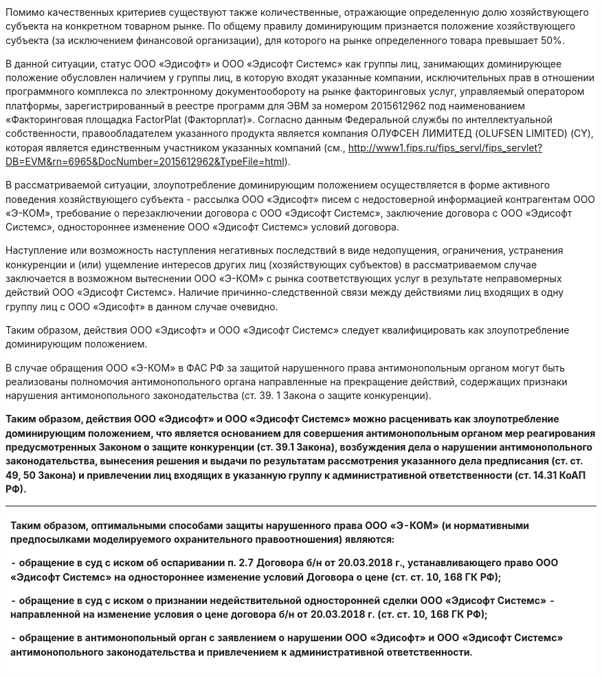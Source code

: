 Помимо качественных критериев существуют также количественные, отражающие определенную долю хозяйствующего субъекта на конкретном товарном рынке. По общему правилу доминирующим признается положение хозяйствующего субъекта (за исключением финансовой организации), для которого на рынке определенного товара превышает 50%.

В данной ситуации, статус ООО «Эдисофт» и ООО «Эдисофт Системс» как группы лиц, занимающих доминирующее положение обусловлен наличием у группы лиц, в которую входят указанные компании, исключительных прав в отношении программного комплекса по электронному документообороту на рынке факторинговых услуг, управляемый оператором платформы, зарегистрированный в реестре программ для ЭВМ за номером 2015612962 под наименованием «Факторинговая площадка FactorPlat (Факторплат)». Согласно данным Федеральной службы по интеллектуальной собственности, правообладателем указанного продукта является компания ОЛУФСЕН ЛИМИТЕД (OLUFSEN LIMITED) (CY), которая является единственным участником указанных компаний (см., <http://www1.fips.ru/fips_servl/fips_servlet?DB=EVM&rn=6965&DocNumber=2015612962&TypeFile=html>).

В рассматриваемой ситуации, злоупотребление доминирующим положением осуществляется в форме активного поведения хозяйствующего субъекта - рассылка ООО «Эдисофт» писем с недостоверной информацией контрагентам ООО «Э-КОМ», требование о перезаключении договора с ООО «Эдисофт Системс», заключение договора с ООО «Эдисофт Системс», одностороннее изменение ООО «Эдисофт Системс» условий договора.

Наступление или возможность наступления негативных последствий в виде недопущения, ограничения, устранения конкуренции и (или) ущемление интересов других лиц (хозяйствующих субъектов) в рассматриваемом случае заключается в возможном вытеснении ООО «Э-КОМ» с рынка соответствующих услуг в результате неправомерных действий ООО «Эдисофт Системс». Наличие причинно-следственной связи между действиями лиц входящих в одну группу лиц с ООО «Эдисофт» в данном случае очевидно.

Таким образом, действия ООО «Эдисофт» и ООО «Эдисофт Системс» следует квалифицировать как злоупотребление доминирующим положением.

В случае обращения ООО «Э-КОМ» в ФАС РФ за защитой нарушенного права антимонопольным органом могут быть реализованы полномочия антимонопольного органа направленные на прекращение действий, содержащих признаки нарушения антимонопольного законодательства (ст. 39. 1 Закона о защите конкуренции).

**Таким образом, действия ООО «Эдисофт» и ООО «Эдисофт Системс» можно расценивать как злоупотребление доминирующим положением, что является основанием для совершения антимонопольным органом мер реагирования предусмотренных Законом о защите конкуренции (ст. 39.1 Закона), возбуждения дела о нарушении антимонопольного законодательства, вынесения решения и выдачи по результатам рассмотрения указанного дела предписания (ст. ст. 49, 50 Закона) и привлечении лиц входящих в указанную группу к административной ответственности (ст. 14.31 КоАП РФ).**

<table>
<colgroup>
<col style="width: 100%" />
</colgroup>
<thead>
<tr>
<th style="text-align: left;"><p><strong>Таким образом, оптимальными способами защиты нарушенного права ООО «Э-КОМ» (и нормативными предпосылками моделируемого охранительного правоотношения) являются:</strong></p>
<p><strong>- обращение в суд с иском об оспаривании п. 2.7 Договора б/н от 20.03.2018 г., устанавливающего право ООО «Эдисофт Системс» на одностороннее изменение условий Договора о цене (ст. ст. 10, 168 ГК РФ);</strong></p>
<p><strong>- обращение в суд с иском о признании недействительной односторонней сделки ООО «Эдисофт Системс» - направленной на изменение условия о цене договора б/н от 20.03.2018 г. (ст. ст. 10, 168 ГК РФ);</strong></p>
<p><strong>- обращение в антимонопольный орган с заявлением о нарушении ООО «Эдисофт» и ООО «Эдисофт Системс» антимонопольного законодательства и привлечением к административной ответственности.</strong></p></th>
</tr>
</thead>
<tbody>
</tbody>
</table>
